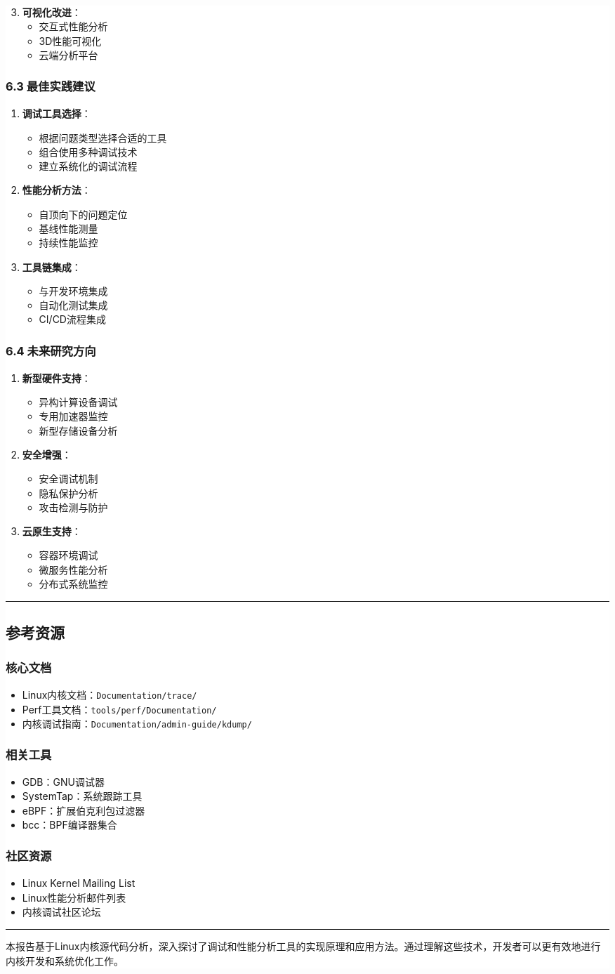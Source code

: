 3. **可视化改进**：
   - 交互式性能分析
   - 3D性能可视化
   - 云端分析平台

### 6.3 最佳实践建议

1. **调试工具选择**：
   - 根据问题类型选择合适的工具
   - 组合使用多种调试技术
   - 建立系统化的调试流程

2. **性能分析方法**：
   - 自顶向下的问题定位
   - 基线性能测量
   - 持续性能监控

3. **工具链集成**：
   - 与开发环境集成
   - 自动化测试集成
   - CI/CD流程集成

### 6.4 未来研究方向

1. **新型硬件支持**：
   - 异构计算设备调试
   - 专用加速器监控
   - 新型存储设备分析

2. **安全增强**：
   - 安全调试机制
   - 隐私保护分析
   - 攻击检测与防护

3. **云原生支持**：
   - 容器环境调试
   - 微服务性能分析
   - 分布式系统监控

---

## 参考资源

### 核心文档
- Linux内核文档：`Documentation/trace/`
- Perf工具文档：`tools/perf/Documentation/`
- 内核调试指南：`Documentation/admin-guide/kdump/`

### 相关工具
- GDB：GNU调试器
- SystemTap：系统跟踪工具
- eBPF：扩展伯克利包过滤器
- bcc：BPF编译器集合

### 社区资源
- Linux Kernel Mailing List
- Linux性能分析邮件列表
- 内核调试社区论坛

---

本报告基于Linux内核源代码分析，深入探讨了调试和性能分析工具的实现原理和应用方法。通过理解这些技术，开发者可以更有效地进行内核开发和系统优化工作。